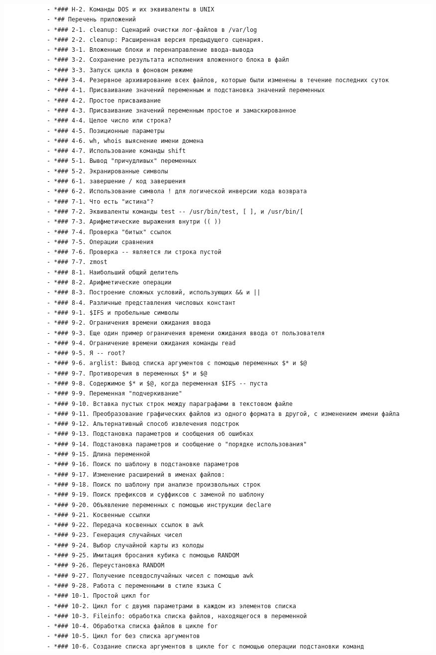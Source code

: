                 - *### H-2. Команды DOS и их эквиваленты в UNIX
                - *## Перечень приложений
                - *### 2-1. cleanup: Сценарий очистки лог-файлов в /var/log
                - *### 2-2. cleanup: Расширенная версия предыдущего сценария.
                - *### 3-1. Вложенные блоки и перенаправление ввода-вывода
                - *### 3-2. Сохранение результата исполнения вложенного блока в файл
                - *### 3-3. Запуск цикла в фоновом режиме
                - *### 3-4. Резервное архивирование всех файлов, которые были изменены в течение последних суток
                - *### 4-1. Присваивание значений переменным и подстановка значений переменных
                - *### 4-2. Простое присваивание
                - *### 4-3. Присваивание значений переменным простое и замаскированное
                - *### 4-4. Целое число или строка?
                - *### 4-5. Позиционные параметры
                - *### 4-6. wh, whois выяснение имени домена
                - *### 4-7. Использование команды shift
                - *### 5-1. Вывод "причудливых" переменных
                - *### 5-2. Экранированные символы
                - *### 6-1. завершение / код завершения
                - *### 6-2. Использование символа ! для логической инверсии кода возврата
                - *### 7-1. Что есть "истина"?
                - *### 7-2. Эквиваленты команды test -- /usr/bin/test, [ ], и /usr/bin/[
                - *### 7-3. Арифметические выражения внутри (( ))
                - *### 7-4. Проверка "битых" ссылок
                - *### 7-5. Операции сравнения
                - *### 7-6. Проверка -- является ли строка пустой
                - *### 7-7. zmost
                - *### 8-1. Наибольший общий делитель
                - *### 8-2. Арифметические операции
                - *### 8-3. Построение сложных условий, использующих && и ||
                - *### 8-4. Различные представления числовых констант
                - *### 9-1. $IFS и пробельные символы
                - *### 9-2. Ограничения времени ожидания ввода
                - *### 9-3. Еще один пример ограничения времени ожидания ввода от пользователя
                - *### 9-4. Ограничение времени ожидания команды read
                - *### 9-5. Я -- root?
                - *### 9-6. arglist: Вывод списка аргументов с помощью переменных $* и $@
                - *### 9-7. Противоречия в переменных $* и $@
                - *### 9-8. Содержимое $* и $@, когда переменная $IFS -- пуста
                - *### 9-9. Переменная "подчеркивание"
                - *### 9-10. Вставка пустых строк между параграфами в текстовом файле
                - *### 9-11. Преобразование графических файлов из одного формата в другой, с изменением имени файла
                - *### 9-12. Альтернативный способ извлечения подстрок
                - *### 9-13. Подстановка параметров и сообщения об ошибках
                - *### 9-14. Подстановка параметров и сообщение о "порядке использования"
                - *### 9-15. Длина переменной
                - *### 9-16. Поиск по шаблону в подстановке параметров
                - *### 9-17. Изменение расширений в именах файлов:
                - *### 9-18. Поиск по шаблону при анализе произвольных строк
                - *### 9-19. Поиск префиксов и суффиксов с заменой по шаблону
                - *### 9-20. Объявление переменных с помощью инструкции declare
                - *### 9-21. Косвенные ссылки
                - *### 9-22. Передача косвенных ссылок в awk
                - *### 9-23. Генерация случайных чисел
                - *### 9-24. Выбор случайной карты из колоды
                - *### 9-25. Имитация бросания кубика с помощью RANDOM
                - *### 9-26. Переустановка RANDOM
                - *### 9-27. Получение псевдослучайных чисел с помощью awk
                - *### 9-28. Работа с переменными в стиле языка C
                - *### 10-1. Простой цикл for
                - *### 10-2. Цикл for с двумя параметрами в каждом из элементов списка
                - *### 10-3. Fileinfo: обработка списка файлов, находящегося в переменной
                - *### 10-4. Обработка списка файлов в цикле for
                - *### 10-5. Цикл for без списка аргументов
                - *### 10-6. Создание списка аргументов в цикле for с помощью операции подстановки команд